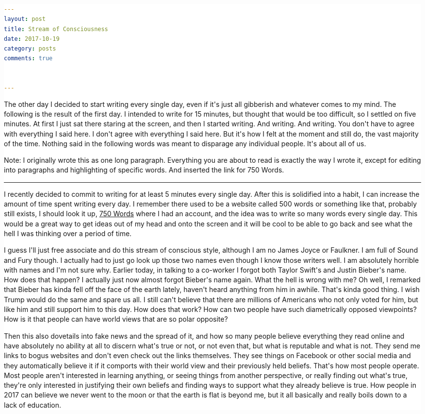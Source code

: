 ```yaml
---
layout: post
title: Stream of Consciousness
date: 2017-10-19
category: posts
comments: true


---
```


The other day I decided to start writing every single day, even if it's just all gibberish and whatever comes to my mind. The following is the result of the first day. I intended to write for 15 minutes, but thought that would be too difficult, so I settled on five minutes. At first I just sat there staring at the screen, and then I started writing. And writing. And writing. You don't have to agree with everything I said here. I don't agree with everything I said here. But it's how I felt at the moment and still do, the vast majority of the time. Nothing said in the following words was meant to disparage any individual people. It's about all of us. 

Note: I originally wrote this as one long paragraph. Everything you are about to read is exactly the way I wrote it, except for editing into paragraphs and highlighting of specific words. And inserted the link for 750 Words. 

<hr>


I recently decided to commit to writing for at least 5 minutes every single day. After this is solidified into a habit, I can increase the amount of time spent writing every day. I remember there used to be a website called 500 words or something like that, probably still exists, I should look it up, [750 Words](http://750words.com) where I had an account, and the idea was to write so many words every single day. This would be a great way to get ideas out of my head and onto the screen and it will be cool to be able to go back and see what the hell I was thinking over a period of time.

I guess I'll just free associate and do this stream of conscious style, although I am no James Joyce or Faulkner. I am full of Sound and Fury though. I actually had to just go look up those two names even though I know those writers well. I am absolutely horrible with names and I'm not sure why. Earlier today, in talking to a co-worker I forgot both Taylor Swift's and Justin Bieber's name. How does that happen? I actually just now almost forgot Bieber's name again. What the hell is wrong with me? Oh well, I remarked that Bieber has kinda fell off the face of the earth lately, haven't heard anything from him in awhile. That's kinda good thing. I wish Trump would do the same and spare us all. I still can't believe that there are millions of Americans who not only voted for him, but like him and still support him to this day. How does that work? How can two people have such diametrically opposed viewpoints? How is it that people can have world views that are so polar opposite? 

Then this also dovetails into fake news and the spread of it, and how so many people believe everything they read online and have absolutely no ability at all to discern what's true or not, or not even that, but what is reputable and what is not. They send me links to bogus websites and don't even check out the links themselves. They see things on Facebook or other social media and they automatically believe it if it comports with their world view and their previously held beliefs. That's how most people operate. Most people aren't interested in learning anything, or seeing things from another perspective, or really finding out what's true, they're only interested in justifying their own beliefs and finding ways to support what they already believe is true. How people in 2017 can believe we never went to the moon or that the earth is flat is beyond me, but it all basically and really boils down to a lack of education. 
